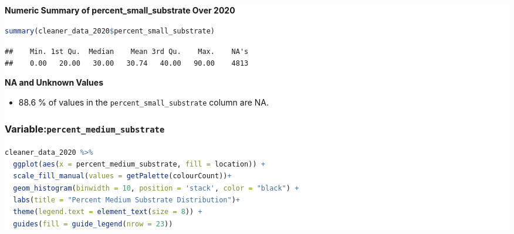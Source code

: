 
**Numeric Summary of percent\_small\_substrate Over 2020**

``` r
summary(cleaner_data_2020$percent_small_substrate)
```

    ##    Min. 1st Qu.  Median    Mean 3rd Qu.    Max.    NA's 
    ##    0.00   20.00   30.00   30.74   40.00   90.00    4813

**NA and Unknown Values**

-   88.6 % of values in the `percent_small_substrate` column are NA.

### Variable:`percent_medium_substrate`

``` r
cleaner_data_2020 %>%
  ggplot(aes(x = percent_medium_substrate, fill = location)) +
  scale_fill_manual(values = getPalette(colourCount))+
  geom_histogram(binwidth = 10, position = 'stack', color = "black") +
  labs(title = "Percent Medium Substrate Distribution")+
  theme(legend.text = element_text(size = 8)) +
  guides(fill = guide_legend(nrow = 23))
```
